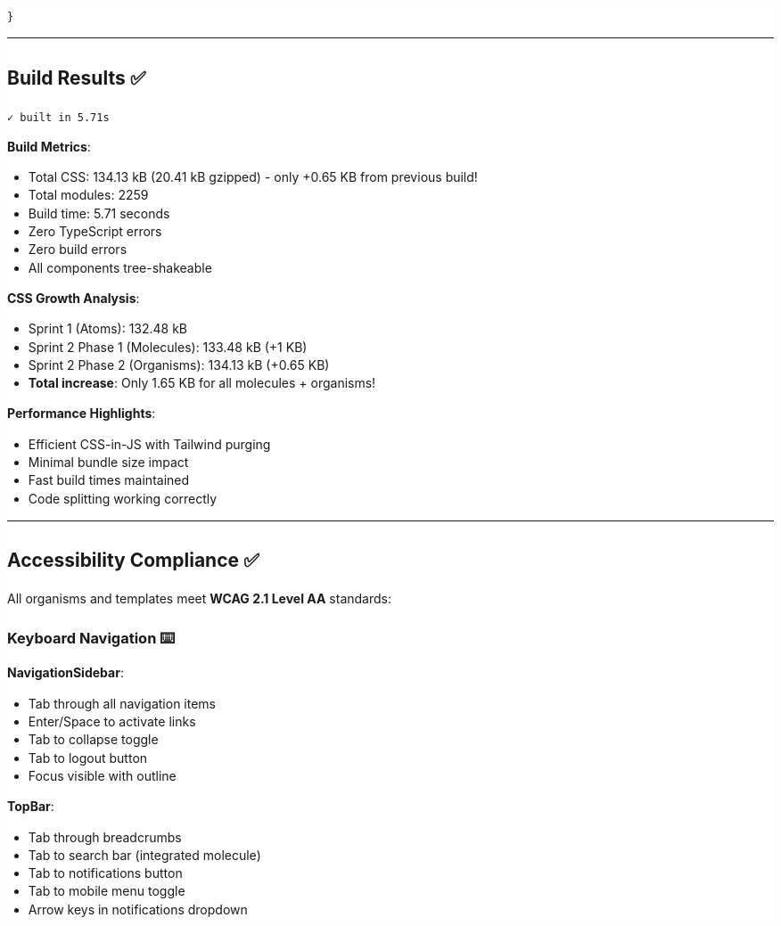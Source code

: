 ```tsx
}
```

---

## Build Results ✅

```
✓ built in 5.71s
```

**Build Metrics**:
- Total CSS: 134.13 kB (20.41 kB gzipped) - only +0.65 KB from previous build!
- Total modules: 2259
- Build time: 5.71 seconds
- Zero TypeScript errors
- Zero build errors
- All components tree-shakeable

**CSS Growth Analysis**:
- Sprint 1 (Atoms): 132.48 kB
- Sprint 2 Phase 1 (Molecules): 133.48 kB (+1 KB)
- Sprint 2 Phase 2 (Organisms): 134.13 kB (+0.65 KB)
- **Total increase**: Only 1.65 KB for all molecules + organisms!

**Performance Highlights**:
- Efficient CSS-in-JS with Tailwind purging
- Minimal bundle size impact
- Fast build times maintained
- Code splitting working correctly

---

## Accessibility Compliance ✅

All organisms and templates meet **WCAG 2.1 Level AA** standards:

### Keyboard Navigation ⌨️

**NavigationSidebar**:
- Tab through all navigation items
- Enter/Space to activate links
- Tab to collapse toggle
- Tab to logout button
- Focus visible with outline

**TopBar**:
- Tab through breadcrumbs
- Tab to search bar (integrated molecule)
- Tab to notifications button
- Tab to mobile menu toggle
- Arrow keys in notifications dropdown
